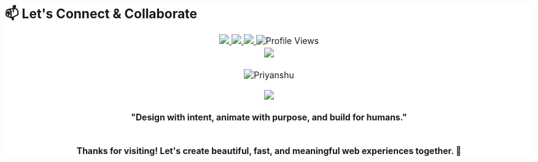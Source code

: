 
## 📫 Let's Connect & Collaborate

<div align="center">
  
  <a href="https://www.linkedin.com/in/priyanshdeveloper21/">
    <img src="https://img.shields.io/badge/LinkedIn-Connect-0077B5?style=for-the-badge&logo=linkedin&logoColor=white" />
  </a>
  <a href="mailto:priyanshkhandelwal835@gmail.com">
    <img src="https://img.shields.io/badge/Email-Contact-D14836?style=for-the-badge&logo=gmail&logoColor=white" />
  </a>
  <a href="https://priyansh-web.netlify.app/">
    <img src="https://img.shields.io/badge/Portfolio-Visit-000000?style=for-the-badge&logo=firefox&logoColor=white" />
  </a>
  <img src="https://komarev.com/ghpvc/?username=priyanshdeveloper&label=Profile%20Views&color=667eea&style=for-the-badge" alt="Profile Views" />
</div>
<div align="center">
  <img src="https://capsule-render.vercel.app/api?type=waving&color=0:667eea,100:764ba2&height=120&section=footer" />
</div>
<p align="center">
  <img src="https://quotes-github-readme.vercel.app/api?type=horizontal&theme=tokyonight&quote=Great%20frontend%20is%20not%20just%20code,%20it's%20the%20art%20of%20creating%20fluid%20experiences%20with%20precision%20and%20emotion.&author=Frontend%20Developer" alt="Priyanshu" />
</p>
<div align="center">
  <img src="https://user-images.githubusercontent.com/73097560/115834477-dbab4500-a447-11eb-908a-139a6edaec5c.gif" width="100%">
  
**"Design with intent, animate with purpose, and build for humans."**  
<br>

**Thanks for visiting! Let's create beautiful, fast, and meaningful web experiences together. 🚀**
  
</div>
